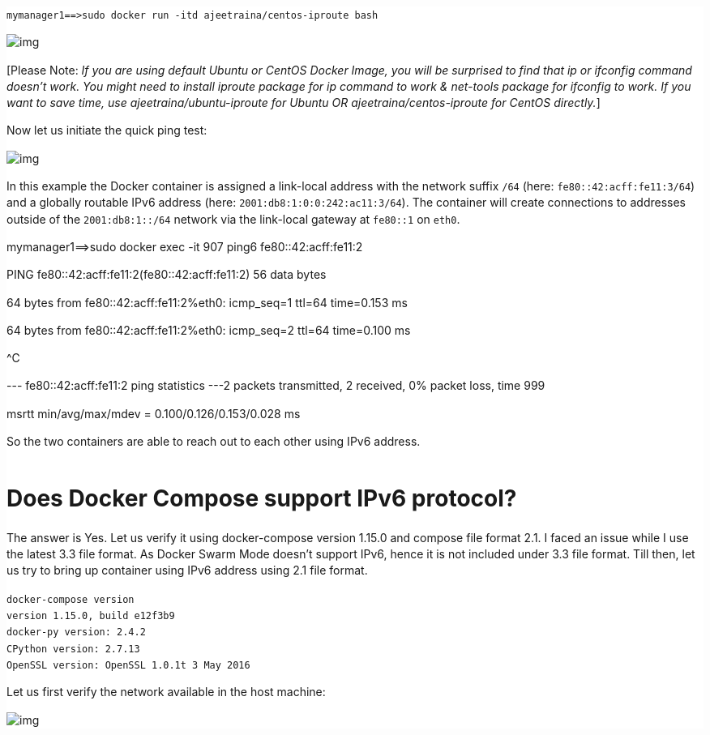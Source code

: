 ```
mymanager1==>sudo docker run -itd ajeetraina/centos-iproute bash
```



![img](https://collabnix.com/wp-content/uploads/2017/08/Screen-Shot-2017-08-05-at-11.17.09-AM.png)

[Please Note: *If you are using default Ubuntu or CentOS Docker Image, you will be surprised to find that ip or ifconfig command doesn’t work. You might need to install iproute package for ip command to work & net-tools package for ifconfig to work. If you want to save time, use ajeetraina/ubuntu-iproute for Ubuntu OR ajeetraina/centos-iproute for CentOS directly.*]

Now let us initiate the quick ping test:

![img](https://collabnix.com/wp-content/uploads/2017/08/Screen-Shot-2017-08-05-at-11.19.29-AM.png)

In this example the Docker container is assigned a link-local address with the network suffix `/64` (here: `fe80::42:acff:fe11:3/64`) and a globally routable IPv6 address (here: `2001:db8:1:0:0:242:ac11:3/64`). The container will create connections to addresses outside of the `2001:db8:1::/64` network via the link-local gateway at `fe80::1` on `eth0`.

mymanager1==>sudo docker exec -it 907 ping6 fe80::42:acff:fe11:2

PING fe80::42:acff:fe11:2(fe80::42:acff:fe11:2) 56 data bytes

64 bytes from fe80::42:acff:fe11:2%eth0: icmp_seq=1 ttl=64 time=0.153 ms

64 bytes from fe80::42:acff:fe11:2%eth0: icmp_seq=2 ttl=64 time=0.100 ms

^C

--- fe80::42:acff:fe11:2 ping statistics ---2 packets transmitted, 2 received, 0% packet loss, time 999

msrtt min/avg/max/mdev = 0.100/0.126/0.153/0.028 ms

So the two containers are able to reach out to each other using IPv6 address.

# Does Docker Compose support IPv6 protocol?

The answer is Yes. Let us verify it using docker-compose version 1.15.0 and compose file format 2.1. I faced an issue while I use the latest 3.3 file format. As Docker Swarm Mode doesn’t support IPv6, hence it is not included under 3.3 file format. Till then, let us try to bring up container using IPv6 address using 2.1 file format.

```
docker-compose version
version 1.15.0, build e12f3b9
docker-py version: 2.4.2
CPython version: 2.7.13
OpenSSL version: OpenSSL 1.0.1t 3 May 2016
```



Let us first verify the network available in the host machine:

![img](https://collabnix.com/wp-content/uploads/2017/08/Screen-Shot-2017-08-05-at-11.44.57-PM.png)
